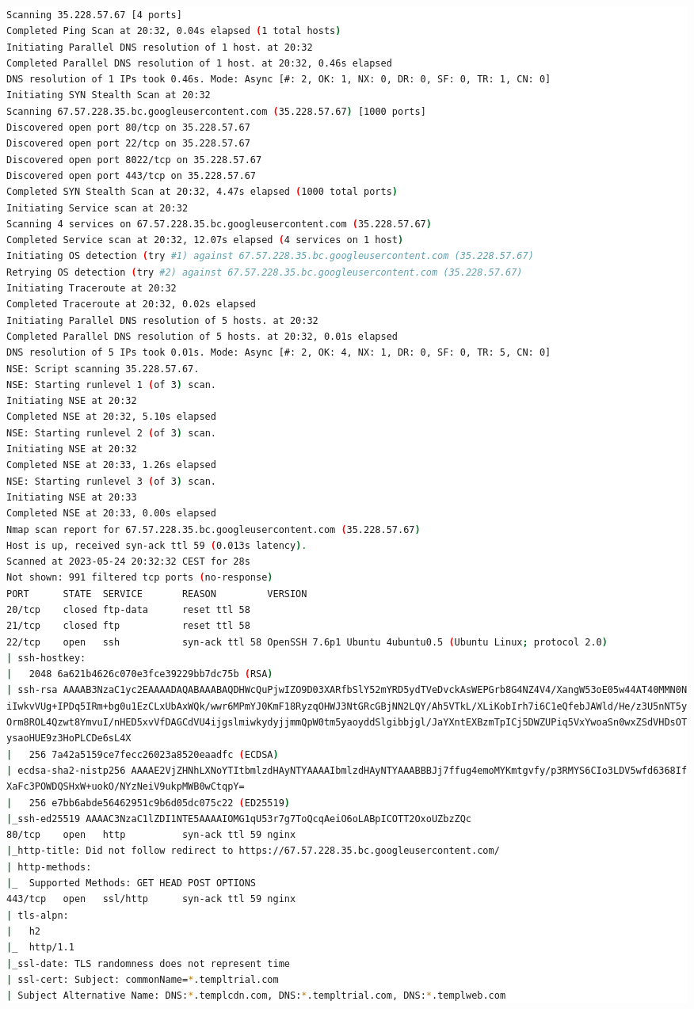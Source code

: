 ```bash
Scanning 35.228.57.67 [4 ports]
Completed Ping Scan at 20:32, 0.04s elapsed (1 total hosts)
Initiating Parallel DNS resolution of 1 host. at 20:32
Completed Parallel DNS resolution of 1 host. at 20:32, 0.46s elapsed
DNS resolution of 1 IPs took 0.46s. Mode: Async [#: 2, OK: 1, NX: 0, DR: 0, SF: 0, TR: 1, CN: 0]
Initiating SYN Stealth Scan at 20:32
Scanning 67.57.228.35.bc.googleusercontent.com (35.228.57.67) [1000 ports]
Discovered open port 80/tcp on 35.228.57.67
Discovered open port 22/tcp on 35.228.57.67
Discovered open port 8022/tcp on 35.228.57.67
Discovered open port 443/tcp on 35.228.57.67
Completed SYN Stealth Scan at 20:32, 4.47s elapsed (1000 total ports)
Initiating Service scan at 20:32
Scanning 4 services on 67.57.228.35.bc.googleusercontent.com (35.228.57.67)
Completed Service scan at 20:32, 12.07s elapsed (4 services on 1 host)
Initiating OS detection (try #1) against 67.57.228.35.bc.googleusercontent.com (35.228.57.67)
Retrying OS detection (try #2) against 67.57.228.35.bc.googleusercontent.com (35.228.57.67)
Initiating Traceroute at 20:32
Completed Traceroute at 20:32, 0.02s elapsed
Initiating Parallel DNS resolution of 5 hosts. at 20:32
Completed Parallel DNS resolution of 5 hosts. at 20:32, 0.01s elapsed
DNS resolution of 5 IPs took 0.01s. Mode: Async [#: 2, OK: 4, NX: 1, DR: 0, SF: 0, TR: 5, CN: 0]
NSE: Script scanning 35.228.57.67.
NSE: Starting runlevel 1 (of 3) scan.
Initiating NSE at 20:32
Completed NSE at 20:32, 5.10s elapsed
NSE: Starting runlevel 2 (of 3) scan.
Initiating NSE at 20:32
Completed NSE at 20:33, 1.26s elapsed
NSE: Starting runlevel 3 (of 3) scan.
Initiating NSE at 20:33
Completed NSE at 20:33, 0.00s elapsed
Nmap scan report for 67.57.228.35.bc.googleusercontent.com (35.228.57.67)
Host is up, received syn-ack ttl 59 (0.013s latency).
Scanned at 2023-05-24 20:32:32 CEST for 28s
Not shown: 991 filtered tcp ports (no-response)
PORT      STATE  SERVICE       REASON         VERSION
20/tcp    closed ftp-data      reset ttl 58
21/tcp    closed ftp           reset ttl 58
22/tcp    open   ssh           syn-ack ttl 58 OpenSSH 7.6p1 Ubuntu 4ubuntu0.5 (Ubuntu Linux; protocol 2.0)
| ssh-hostkey: 
|   2048 6a621b4626c070e3fce39229bb7dc75b (RSA)
| ssh-rsa AAAAB3NzaC1yc2EAAAADAQABAAABAQDHWcQuPjwIZO9D03XARfbSlY52mYRD5ydTVeDvckAsWEPGrb8G4NZ4V4/XangW53oE05w44AT40MMN0NiIwkvVUg+IPDq5IRm+bg0u1EzCLxUbAxWQk/wwr6MPmYJ0KmF18RyzqOHWJ3NtGRcGBjNN2LQY/Ah5VTkL/XLiKobIrh7i6C1eQfebJAWld/He/z3U5nNT5yOrm8ROL4Qzwt8YmvuI/nHED5xvVfDAGCdVU4ijgslmiwkydyjjmmQpW0tm5yaoyddSlgibbjgl/JaYXntEXBzmTpICj5DWZUPiq5VxYwoaSn0wxZSdVHDsOTysaoHUE9z3HoPLCDe6sL4X
|   256 7a42a5159ce7fecc26023a8520eaadfc (ECDSA)
| ecdsa-sha2-nistp256 AAAAE2VjZHNhLXNoYTItbmlzdHAyNTYAAAAIbmlzdHAyNTYAAABBBJj7ffug4emoMYKmtgvfy/p3RMYS6CIo3LDV5wfd6368IfXaFc3POWDQSHxW+uokO/NYzNeiV9ukpMWB0wCtqpY=
|   256 e7bb6abde56462951c9b6d05dc075c22 (ED25519)
|_ssh-ed25519 AAAAC3NzaC1lZDI1NTE5AAAAIOMG1qU53r7g7ToQcqAeiO6oLABpICOTT2OxoUZbzZQc
80/tcp    open   http          syn-ack ttl 59 nginx
|_http-title: Did not follow redirect to https://67.57.228.35.bc.googleusercontent.com/
| http-methods: 
|_  Supported Methods: GET HEAD POST OPTIONS
443/tcp   open   ssl/http      syn-ack ttl 59 nginx
| tls-alpn: 
|   h2
|_  http/1.1
|_ssl-date: TLS randomness does not represent time
| ssl-cert: Subject: commonName=*.templtrial.com
| Subject Alternative Name: DNS:*.templcdn.com, DNS:*.templtrial.com, DNS:*.templweb.com
```